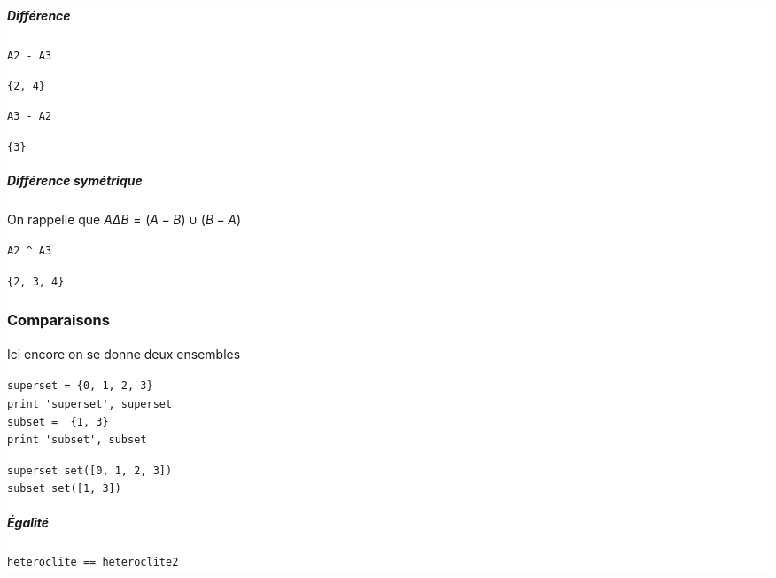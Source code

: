 

##### Différence


```
A2 - A3
```




    {2, 4}




```
A3 - A2
```




    {3}



##### Différence symétrique

On rappelle que $A \Delta B = (A - B) \cup (B - A)$


```
A2 ^ A3
```




    {2, 3, 4}



### Comparaisons

Ici encore on se donne deux ensembles


```
superset = {0, 1, 2, 3}
print 'superset', superset
subset =  {1, 3}
print 'subset', subset
```

    superset set([0, 1, 2, 3])
    subset set([1, 3])


##### Égalité


```
heteroclite == heteroclite2
```


